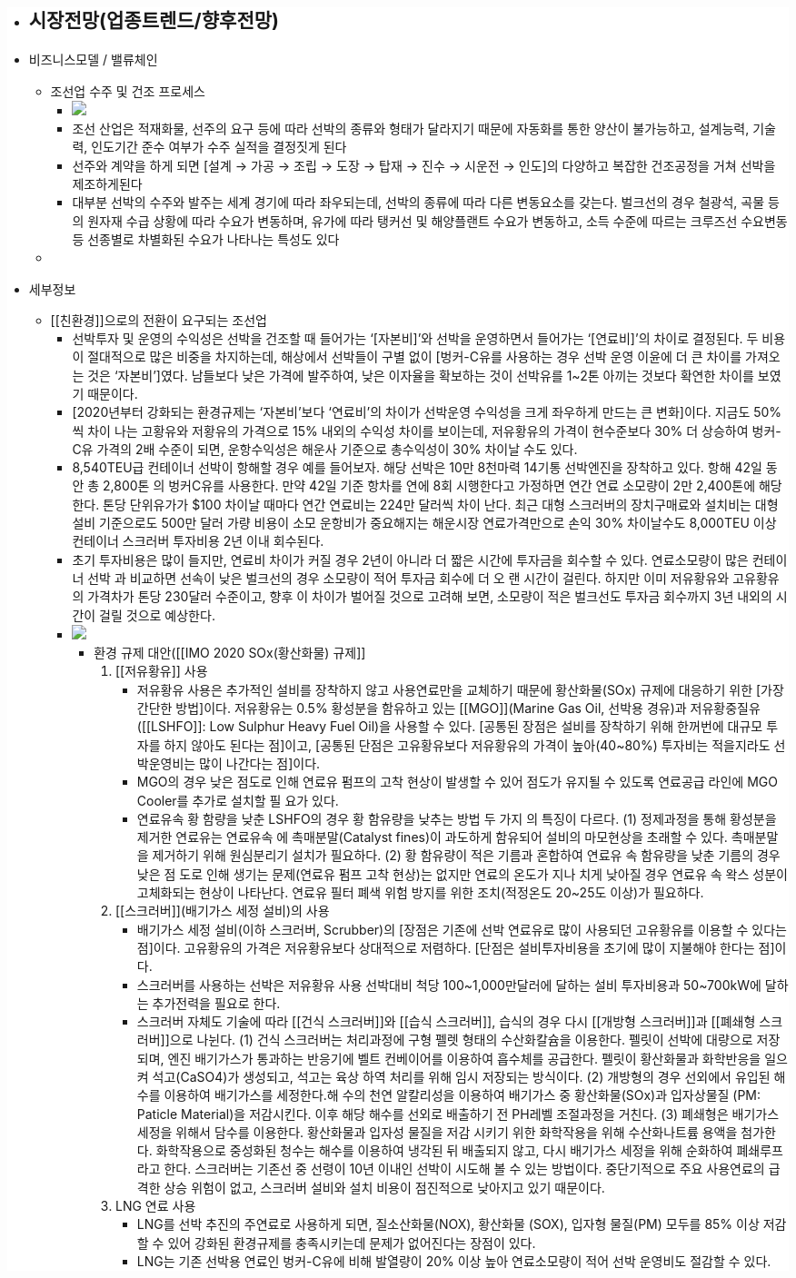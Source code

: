 
- 시장전망(업종트렌드/향후전망)
	- 





- 비즈니스모델 / 밸류체인

	- 조선업 수주 및 건조 프로세스
		- ![](https://i.imgur.com/FX63Lnf.png)
		- 조선 산업은 적재화물, 선주의 요구 등에 따라 선박의 종류와 형태가 달라지기 때문에 자동화를 통한 양산이 불가능하고, 설계능력, 기술력, 인도기간 준수 여부가 수주 실적을 결정짓게 된다
		- 선주와 계약을 하게 되면 [설계 → 가공 → 조립 → 도장 → 탑재 → 진수 → 시운전 → 인도]의 다양하고 복잡한 건조공정을 거쳐 선박을 제조하게된다
		- 대부분 선박의 수주와 발주는 세계 경기에 따라 좌우되는데, 선박의 종류에 따라 다른 변동요소를 갖는다. 벌크선의 경우 철광석, 곡물 등의 원자재 수급 상황에 따라 수요가 변동하며, 유가에 따라 탱커선 및 해양플랜트 수요가 변동하고, 소득 수준에 따르는 크루즈선 수요변동 등 선종별로 차별화된 수요가 나타나는 특성도 있다
	- 




- 세부정보
	- [[친환경]]으로의 전환이 요구되는 조선업
		- 선박투자 및 운영의 수익성은 선박을 건조할 때 들어가는 ‘[자본비]’와 선박을 운영하면서 들어가는 ‘[연료비]’의 차이로 결정된다. 두 비용이 절대적으로 많은 비중을 차지하는데, 해상에서 선박들이 구별 없이 [벙커-C유를 사용하는 경우 선박 운영 이윤에 더 큰 차이를 가져오는 것은 ‘자본비’]였다. 남들보다 낮은 가격에 발주하여, 낮은 이자율을 확보하는 것이 선박유를 1~2톤 아끼는 것보다 확연한 차이를 보였기 때문이다.
		- [2020년부터 강화되는 환경규제는 ‘자본비’보다 ‘연료비’의 차이가 선박운영 수익성을 크게 좌우하게 만드는 큰 변화]이다. 지금도 50%씩 차이 나는 고황유와 저황유의 가격으로 15% 내외의 수익성 차이를 보이는데, 저유황유의 가격이 현수준보다 30% 더 상승하여 벙커-C유 가격의 2배 수준이 되면, 운항수익성은 해운사 기준으로 총수익성이 30% 차이날 수도 있다. 
		- 8,540TEU급 컨테이너 선박이 항해할 경우 예를 들어보자. 해당 선박은 10만 8천마력 14기통 선박엔진을 장착하고 있다. 항해 42일 동안 총 2,800톤 의 벙커C유를 사용한다. 만약 42일 기준 항차를 연에 8회 시행한다고 가정하면 연간 연료 소모량이 2만 2,400톤에 해당한다. 톤당 단위유가가 $100 차이날 때마다 연간 연료비는 224만 달러씩 차이 난다. 최근 대형 스크러버의 장치구매료와 설치비는 대형 설비 기준으로도 500만 달러 가량 비용이 소모 운항비가 중요해지는 해운시장 연료가격만으로 손익 30% 차이날수도 8,000TEU 이상 컨테이너 스크러버 투자비용 2년 이내 회수된다. 
		- 초기 투자비용은 많이 들지만, 연료비 차이가 커질 경우 2년이 아니라 더 짧은 시간에 투자금을 회수할 수 있다. 연료소모량이 많은 컨테이너 선박 과 비교하면 선속이 낮은 벌크선의 경우 소모량이 적어 투자금 회수에 더 오 랜 시간이 걸린다. 하지만 이미 저유황유와 고유황유의 가격차가 톤당 230달러 수준이고, 향후 이 차이가 벌어질 것으로 고려해 보면, 소모량이 적은 벌크선도 투자금 회수까지 3년 내외의 시간이 걸릴 것으로 예상한다.
		- ![](https://i.imgur.com/Bd46If1.png)
			- 환경 규제 대안([[IMO 2020 SOx(황산화물) 규제]]
				1) [[저유황유]] 사용
					- 저유황유 사용은 추가적인 설비를 장착하지 않고 사용연료만을 교체하기 때문에 황산화물(SOx) 규제에 대응하기 위한 [가장 간단한 방법]이다. 저유황유는 0.5% 황성분을 함유하고 있는 [[MGO]](Marine Gas Oil, 선박용 경유)과 저유황중질유 ([[LSHFO]]: Low Sulphur Heavy Fuel Oil)을 사용할 수 있다. [공통된 장점은 설비를 장착하기 위해 한꺼번에 대규모 투자를 하지 않아도 된다는 점]이고, [공통된 단점은 고유황유보다 저유황유의 가격이 높아(40~80%) 투자비는 적을지라도 선박운영비는 많이 나간다는 점]이다. 
					- MGO의 경우 낮은 점도로 인해 연료유 펌프의 고착 현상이 발생할 수 있어 점도가 유지될 수 있도록 연료공급 라인에 MGO Cooler를 추가로 설치할 필 요가 있다. 
					- 연료유속 황 함량을 낮춘 LSHFO의 경우 황 함유량을 낮추는 방법 두 가지 의 특징이 다르다. 
						(1) 정제과정을 통해 황성분을 제거한 연료유는 연료유속 에 촉매분말(Catalyst fines)이 과도하게 함유되어 설비의 마모현상을 초래할 수 있다. 촉매분말을 제거하기 위해 원심분리기 설치가 필요하다. 
						(2) 황 함유량이 적은 기름과 혼합하여 연료유 속 함유량을 낮춘 기름의 경우 낮은 점 도로 인해 생기는 문제(연료유 펌프 고착 현상)는 없지만 연료의 온도가 지나 치게 낮아질 경우 연료유 속 왁스 성분이 고체화되는 현상이 나타난다. 연료유 필터 폐색 위험 방지를 위한 조치(적정온도 20~25도 이상)가 필요하다.
				2) [[스크러버]](배기가스 세정 설비)의 사용
					- 배기가스 세정 설비(이하 스크러버, Scrubber)의 [장점은 기존에 선박 연료유로 많이 사용되던 고유황유를 이용할 수 있다는 점]이다. 고유황유의 가격은 저유황유보다 상대적으로 저렴하다. [단점은 설비투자비용을 초기에 많이 지불해야 한다는 점]이다. 
					- 스크러버를 사용하는 선박은 저유황유 사용 선박대비 척당 100~1,000만달러에 달하는 설비 투자비용과 50~700kW에 달하는 추가전력을 필요로 한다. 
					- 스크러버 자체도 기술에 따라 [[건식 스크러버]]와 [[습식 스크러버]], 습식의 경우 다시 [[개방형 스크러버]]과 [[폐쇄형 스크러버]]으로 나뉜다. 
						(1) 건식 스크러버는 처리과정에 구형 펠렛 형태의 수산화칼슘을 이용한다. 펠릿이 선박에 대량으로 저장되며, 엔진 배기가스가 통과하는 반응기에 벨트 컨베이어를 이용하여 흡수체를 공급한다. 펠릿이 황산화물과 화학반응을 일으켜 석고(CaSO4)가 생성되고, 석고는 육상 하역 처리를 위해 임시 저장되는 방식이다. 
						(2) 개방형의 경우 선외에서 유입된 해수를 이용하여 배기가스를 세정한다.해 수의 천연 알칼리성을 이용하여 배기가스 중 황산화물(SOx)과 입자상물질 (PM: Paticle Material)을 저감시킨다. 이후 해당 해수를 선외로 배출하기 전 PH레벨 조절과정을 거친다. 
						(3) 폐쇄형은 배기가스 세정을 위해서 담수를 이용한다. 황산화물과 입자성 물질을 저감 시키기 위한 화학작용을 위해 수산화나트륨 용액을 첨가한다. 화학작용으로 중성화된 청수는 해수를 이용하여 냉각된 뒤 배출되지 않고, 다시 배기가스 세정을 위해 순화하여 폐쇄루프라고 한다. 
						스크러버는 기존선 중 선령이 10년 이내인 선박이 시도해 볼 수 있는 방법이다. 중단기적으로 주요 사용연료의 급격한 상승 위험이 없고, 스크러버 설비와 설치 비용이 점진적으로 낮아지고 있기 때문이다.
				1) LNG 연료 사용
					- LNG를 선박 추진의 주연료로 사용하게 되면, 질소산화물(NOX), 황산화물 (SOX), 입자형 물질(PM) 모두를 85% 이상 저감할 수 있어 강화된 환경규제를 충족시키는데 문제가 없어진다는 장점이 있다. 
					- LNG는 기존 선박용 연료인 벙커-C유에 비해 발열량이 20% 이상 높아 연료소모량이 적어 선박 운영비도 절감할 수 있다.